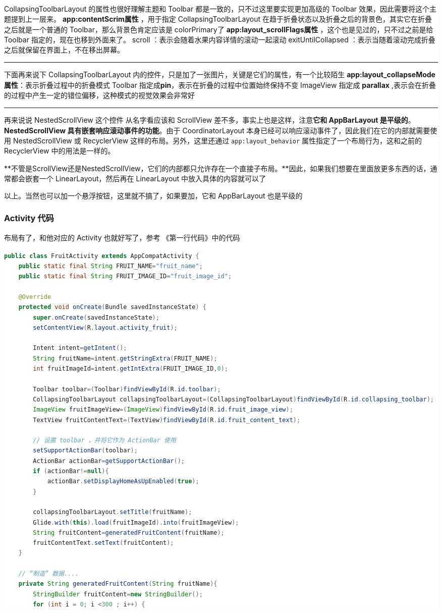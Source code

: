 CollapsingToolbarLayout 的属性也很好理解主题和 Toolbar 都是一致的，只不过这里要实现更加高级的 Toolbar 效果，因此需要将这个主题提到上一层来。
**app:contentScrim属性** ，用于指定 CollapsingToolbarLayout 在趋于折叠状态以及折叠之后的背景色，其实它在折叠之后就是一个普通的 Toolbar，那么背景色肯定应该是 colorPrimary了
**app:layout_scrollFlags属性** ，这个也是见过的，只不过之前是给 Toolbar 指定的，现在也移到外面来了。
scroll ：表示会随着水果内容详情的滚动一起滚动
exitUntilCollapsed ：表示当随着滚动完成折叠之后就保留在界面上，不在移出屏幕。

---

下面再来说下 CollapsingToolbarLayout 内的控件，只是加了一张图片，关键是它们的属性，有一个比较陌生
**app:layout_collapseMode属性**：表示折叠过程中的折叠模式
Toolbar 指定成**pin**，表示在折叠的过程中位置始终保持不变
ImageView 指定成 **parallax** ,表示会在折叠的过程中产生一定的错位偏移，这种模式的视觉效果会非常好

---

再来说说 NestedScrollView 这个控件
从名字看应该和 ScrollView 差不多，事实上也是这样，注意**它和 AppBarLayout 是平级的**。
**NestedScrollView 具有嵌套响应滚动事件的功能**。由于 CoordinatorLayout 本身已经可以响应滚动事件了，因此我们在它的内部就需要使用 NestedScrollView 或 RecyclerView 这样的布局。另外，这里还通过 `app:layout_behavior` 属性指定了一个布局行为，这和之前的 RecyclerView 中的用法是一样的。

**不管是ScrollView还是NestedScrollView，它们的内部都只允许存在一个直接子布局。**因此，如果我们想要在里面放更多东西的话，通常都会嵌套一个 LinearLayout，然后再在 LinearLayout 中放入具体的内容就可以了

以上。当然也可以加一个悬浮按钮，这里就不搞了，如果要加，它和 AppBarLayout  也是平级的

### Activity 代码

布局有了，和他对应的 Activity 也就好写了，参考 《第一行代码》中的代码

```java
public class FruitActivity extends AppCompatActivity {
    public static final String FRUIT_NAME="fruit_name";
    public static final String FRUIT_IMAGE_ID="fruit_image_id";

    @Override
    protected void onCreate(Bundle savedInstanceState) {
        super.onCreate(savedInstanceState);
        setContentView(R.layout.activity_fruit);

        Intent intent=getIntent();
        String fruitName=intent.getStringExtra(FRUIT_NAME);
        int fruitImageId=intent.getIntExtra(FRUIT_IMAGE_ID,0);

        Toolbar toolbar=(Toolbar)findViewById(R.id.toolbar);
        CollapsingToolbarLayout collapsingToolbarLayout=(CollapsingToolbarLayout)findViewById(R.id.collapsing_toolbar);
        ImageView fruitImageView=(ImageView)findViewById(R.id.fruit_image_view);
        TextView fruitContentText=(TextView)findViewById(R.id.fruit_content_text);
        
        // 设置 toolbar ，并将它作为 ActionBar 使用
        setSupportActionBar(toolbar);
        ActionBar actionBar=getSupportActionBar();
        if (actionBar!=null){
            actionBar.setDisplayHomeAsUpEnabled(true);
        }

        collapsingToolbarLayout.setTitle(fruitName);
        Glide.with(this).load(fruitImageId).into(fruitImageView);
        String fruitContent=generatedFruitContent(fruitName);
        fruitContentText.setText(fruitContent);
    }
  
    // “制造” 数据....
    private String generatedFruitContent(String fruitName){
        StringBuilder fruitContent=new StringBuilder();
        for (int i = 0; i <300 ; i++) {
```